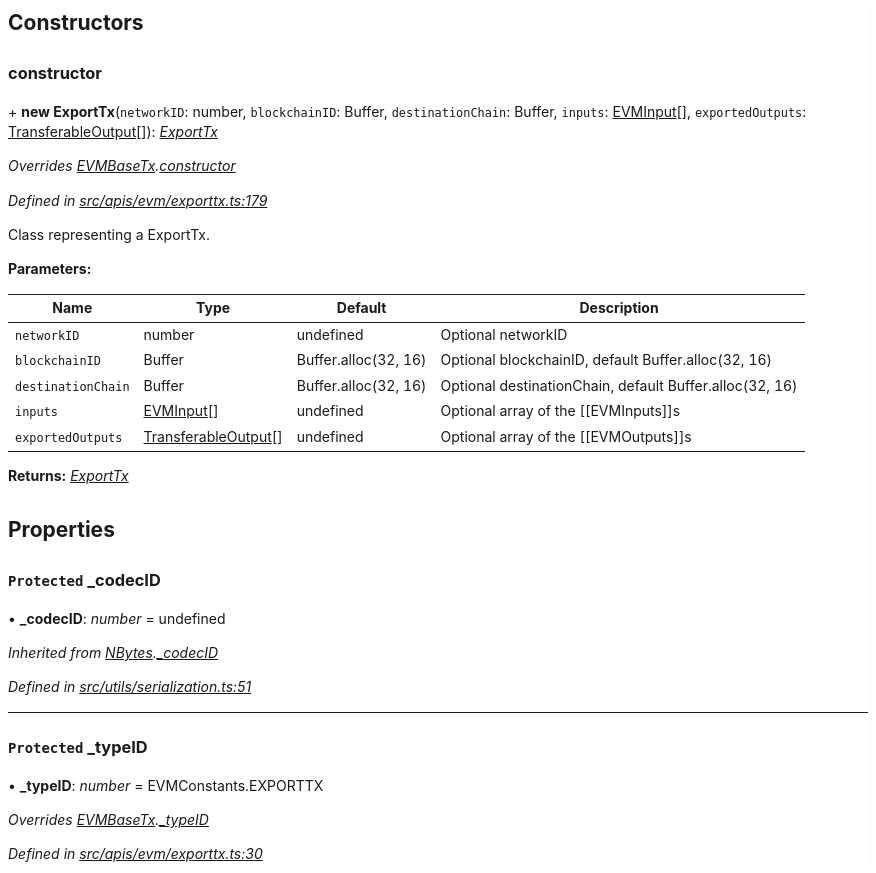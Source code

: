 ## Constructors

###  constructor

\+ **new ExportTx**(`networkID`: number, `blockchainID`: Buffer, `destinationChain`: Buffer, `inputs`: [EVMInput](api_evm_inputs.evminput.md)[], `exportedOutputs`: [TransferableOutput](api_evm_outputs.transferableoutput.md)[]): *[ExportTx](api_evm_exporttx.exporttx.md)*

*Overrides [EVMBaseTx](api_evm_basetx.evmbasetx.md).[constructor](api_evm_basetx.evmbasetx.md#constructor)*

*Defined in [src/apis/evm/exporttx.ts:179](https://github.com/ava-labs/avalanchejs/blob/ca67b81/src/apis/evm/exporttx.ts#L179)*

Class representing a ExportTx.

**Parameters:**

Name | Type | Default | Description |
------ | ------ | ------ | ------ |
`networkID` | number | undefined | Optional networkID |
`blockchainID` | Buffer | Buffer.alloc(32, 16) | Optional blockchainID, default Buffer.alloc(32, 16) |
`destinationChain` | Buffer | Buffer.alloc(32, 16) | Optional destinationChain, default Buffer.alloc(32, 16) |
`inputs` | [EVMInput](api_evm_inputs.evminput.md)[] | undefined | Optional array of the [[EVMInputs]]s |
`exportedOutputs` | [TransferableOutput](api_evm_outputs.transferableoutput.md)[] | undefined | Optional array of the [[EVMOutputs]]s  |

**Returns:** *[ExportTx](api_evm_exporttx.exporttx.md)*

## Properties

### `Protected` _codecID

• **_codecID**: *number* = undefined

*Inherited from [NBytes](common_nbytes.nbytes.md).[_codecID](common_nbytes.nbytes.md#protected-_codecid)*

*Defined in [src/utils/serialization.ts:51](https://github.com/ava-labs/avalanchejs/blob/ca67b81/src/utils/serialization.ts#L51)*

___

### `Protected` _typeID

• **_typeID**: *number* = EVMConstants.EXPORTTX

*Overrides [EVMBaseTx](api_evm_basetx.evmbasetx.md).[_typeID](api_evm_basetx.evmbasetx.md#protected-_typeid)*

*Defined in [src/apis/evm/exporttx.ts:30](https://github.com/ava-labs/avalanchejs/blob/ca67b81/src/apis/evm/exporttx.ts#L30)*
